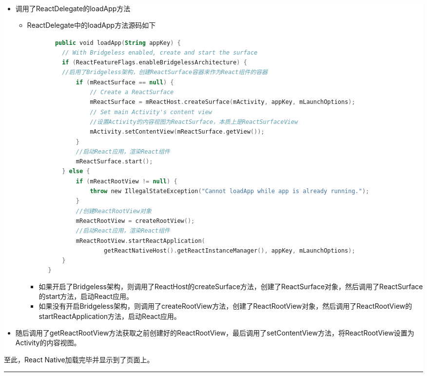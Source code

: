 * 调用了ReactDelegate的loadApp方法

    * ReactDelegate中的loadApp方法源码如下
  
      ```Kotlin
              public void loadApp(String appKey) {
                // With Bridgeless enabled, create and start the surface
                if (ReactFeatureFlags.enableBridgelessArchitecture) {
                //启用了Bridgeless架构，创建ReactSurface容器来作为React组件的容器
                    if (mReactSurface == null) {
                        // Create a ReactSurface
                        mReactSurface = mReactHost.createSurface(mActivity, appKey, mLaunchOptions);
                        // Set main Activity's content view
                        //设置Activity的内容视图为ReactSurface，本质上是ReactSurfaceView
                        mActivity.setContentView(mReactSurface.getView());
                    }
                    //启动React应用，渲染React组件
                    mReactSurface.start();
                } else {
                    if (mReactRootView != null) {
                        throw new IllegalStateException("Cannot loadApp while app is already running.");
                    }
                    //创建ReactRootView对象
                    mReactRootView = createRootView();
                    //启动React应用，渲染React组件
                    mReactRootView.startReactApplication(
                            getReactNativeHost().getReactInstanceManager(), appKey, mLaunchOptions);
                }
            }

      ```
        * 如果开启了Bridgeless架构，则调用了ReactHost的createSurface方法，创建了ReactSurface对象，然后调用了ReactSurface的start方法，启动React应用。
        * 如果没有开启Bridgeless架构，则调用了createRootView方法，创建了ReactRootView对象，然后调用了ReactRootView的startReactApplication方法，启动React应用。
     

* 随后调用了getReactRootView方法获取之前创建好的ReactRootView，最后调用了setContentView方法，将ReactRootView设置为Activity的内容视图。

至此，React Native加载完毕并显示到了页面上。



---



